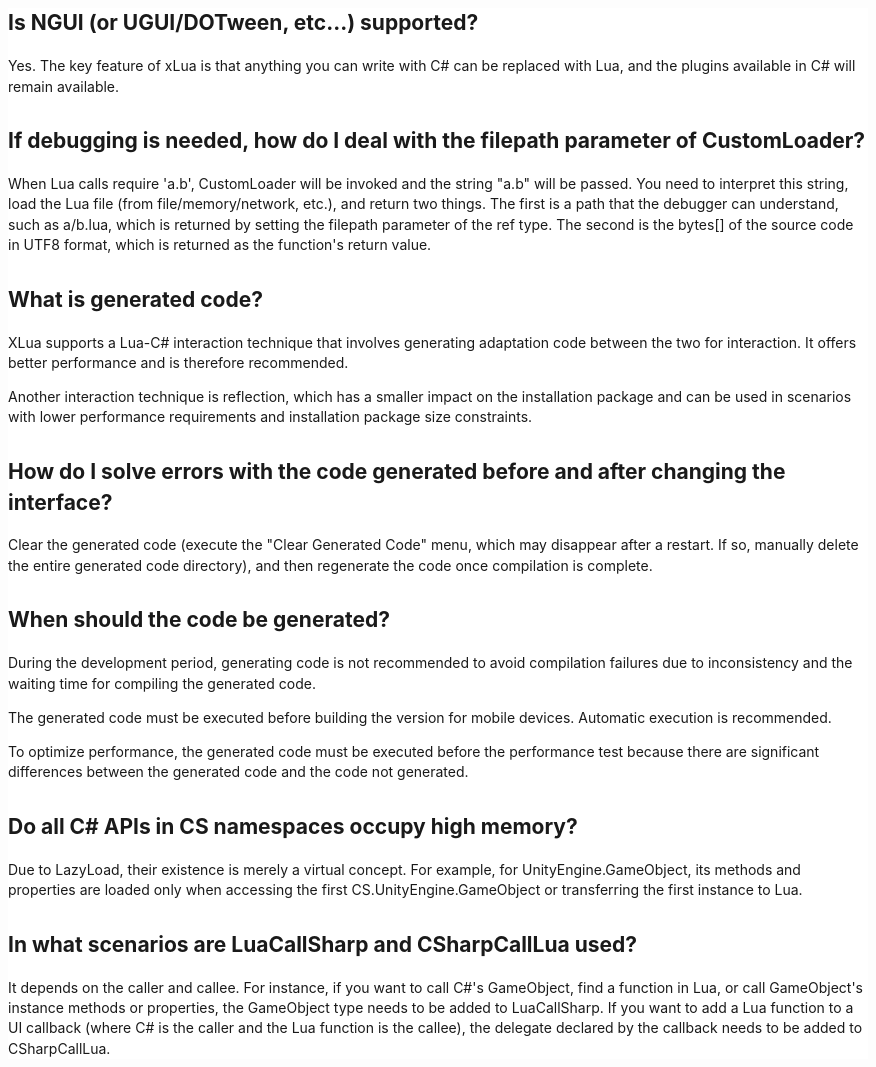 ## Is NGUI (or UGUI/DOTween, etc...) supported?

Yes. The key feature of xLua is that anything you can write with C# can be replaced with Lua, and the plugins available in C# will remain available.

## If debugging is needed, how do I deal with the filepath parameter of CustomLoader?

When Lua calls require 'a.b', CustomLoader will be invoked and the string "a.b" will be passed. You need to interpret this string, load the Lua file (from file/memory/network, etc.), and return two things. The first is a path that the debugger can understand, such as a/b.lua, which is returned by setting the filepath parameter of the ref type. The second is the bytes[] of the source code in UTF8 format, which is returned as the function's return value.

## What is generated code?

XLua supports a Lua-C# interaction technique that involves generating adaptation code between the two for interaction. It offers better performance and is therefore recommended.

Another interaction technique is reflection, which has a smaller impact on the installation package and can be used in scenarios with lower performance requirements and installation package size constraints.

## How do I solve errors with the code generated before and after changing the interface?

Clear the generated code (execute the "Clear Generated Code" menu, which may disappear after a restart. If so, manually delete the entire generated code directory), and then regenerate the code once compilation is complete.

## When should the code be generated?

During the development period, generating code is not recommended to avoid compilation failures due to inconsistency and the waiting time for compiling the generated code.

The generated code must be executed before building the version for mobile devices. Automatic execution is recommended.

To optimize performance, the generated code must be executed before the performance test because there are significant differences between the generated code and the code not generated.

## Do all C# APIs in CS namespaces occupy high memory?

Due to LazyLoad, their existence is merely a virtual concept. For example, for UnityEngine.GameObject, its methods and properties are loaded only when accessing the first CS.UnityEngine.GameObject or transferring the first instance to Lua.

## In what scenarios are LuaCallSharp and CSharpCallLua used?

It depends on the caller and callee. For instance, if you want to call C#'s GameObject, find a function in Lua, or call GameObject's instance methods or properties, the GameObject type needs to be added to LuaCallSharp. If you want to add a Lua function to a UI callback (where C# is the caller and the Lua function is the callee), the delegate declared by the callback needs to be added to CSharpCallLua.
